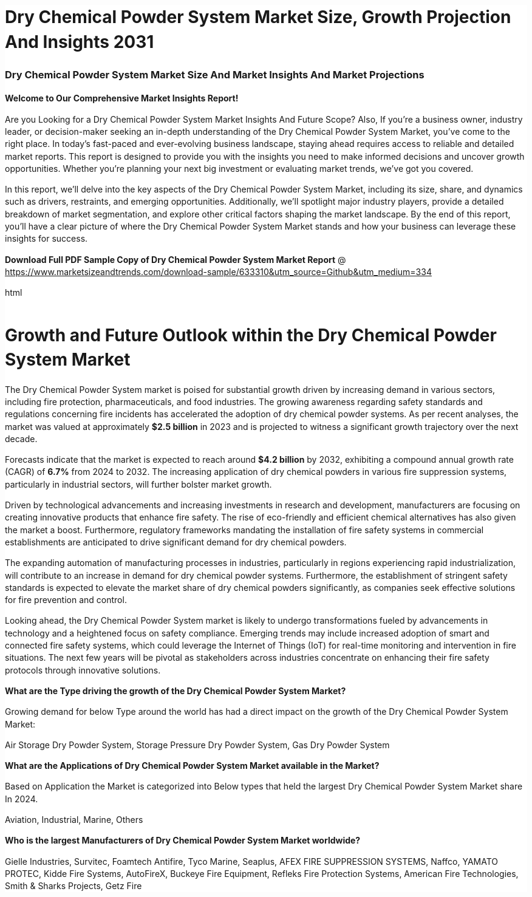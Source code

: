 <h1>Dry Chemical Powder System Market Size, Growth Projection And Insights 2031</h1><div class="" data-test-id=""><h3><span class="">Dry Chemical Powder System Market Size And Market Insights And Market Projections</span></h3></div><div class="" data-test-id=""><p><strong>Welcome to Our Comprehensive Market Insights Report!</strong></p><p>Are you Looking for a Dry Chemical Powder System Market Insights And Future Scope? Also, If you&rsquo;re a business owner, industry leader, or decision-maker seeking an in-depth understanding of the Dry Chemical Powder System Market, you&rsquo;ve come to the right place. In today&rsquo;s fast-paced and ever-evolving business landscape, staying ahead requires access to reliable and detailed market reports. This report is designed to provide you with the insights you need to make informed decisions and uncover growth opportunities. Whether you&rsquo;re planning your next big investment or evaluating market trends, we&rsquo;ve got you covered.</p><p>In this report, we&rsquo;ll delve into the key aspects of the Dry Chemical Powder System Market, including its size, share, and dynamics such as drivers, restraints, and emerging opportunities. Additionally, we&rsquo;ll spotlight major industry players, provide a detailed breakdown of market segmentation, and explore other critical factors shaping the market landscape. By the end of this report, you&rsquo;ll have a clear picture of where the Dry Chemical Powder System Market stands and how your business can leverage these insights for success.</p><p><strong>Download Full PDF Sample Copy of Dry Chemical Powder System Market Report</strong> @ <a href="https://www.marketsizeandtrends.com/download-sample/633310&utm_source=Github&utm_medium=334" target="_blank">https://www.marketsizeandtrends.com/download-sample/633310&utm_source=Github&utm_medium=334</a></p></div><div class="" data-test-id=""><p><span class="">html<!DOCTYPE html><html lang="en"><head> <meta charset="UTF-8"> <meta name="viewport" content="width=device-width, initial-scale=1.0"> <title>Dry Chemical Powder System Market Outlook</title></head><body><h1>Growth and Future Outlook within the Dry Chemical Powder System Market</h1><p>The Dry Chemical Powder System market is poised for substantial growth driven by increasing demand in various sectors, including fire protection, pharmaceuticals, and food industries. The growing awareness regarding safety standards and regulations concerning fire incidents has accelerated the adoption of dry chemical powder systems. As per recent analyses, the market was valued at approximately <strong>$2.5 billion</strong> in 2023 and is projected to witness a significant growth trajectory over the next decade.</p><p>Forecasts indicate that the market is expected to reach around <strong>$4.2 billion</strong> by 2032, exhibiting a compound annual growth rate (CAGR) of <strong>6.7%</strong> from 2024 to 2032. The increasing application of dry chemical powders in various fire suppression systems, particularly in industrial sectors, will further bolster market growth.</p><p> <strong></strong></p><p>Driven by technological advancements and increasing investments in research and development, manufacturers are focusing on creating innovative products that enhance fire safety. The rise of eco-friendly and efficient chemical alternatives has also given the market a boost. Furthermore, regulatory frameworks mandating the installation of fire safety systems in commercial establishments are anticipated to drive significant demand for dry chemical powders.</p><p>The expanding automation of manufacturing processes in industries, particularly in regions experiencing rapid industrialization, will contribute to an increase in demand for dry chemical powder systems. Furthermore, the establishment of stringent safety standards is expected to elevate the market share of dry chemical powders significantly, as companies seek effective solutions for fire prevention and control.</p><p>Looking ahead, the Dry Chemical Powder System market is likely to undergo transformations fueled by advancements in technology and a heightened focus on safety compliance. Emerging trends may include increased adoption of smart and connected fire safety systems, which could leverage the Internet of Things (IoT) for real-time monitoring and intervention in fire situations. The next few years will be pivotal as stakeholders across industries concentrate on enhancing their fire safety protocols through innovative solutions.</p></body></html></span></p><p><strong><span class="">What are the&nbsp;Type driving the growth of the Dry Chemical Powder System Market?</span></strong></p></div><div class="" data-test-id=""><p><span class="">Growing demand for below Type around the world has had a direct impact on the growth of the Dry Chemical Powder System Market:</span></p></div><div class="" data-test-id=""><p>Air Storage Dry Powder System, Storage Pressure Dry Powder System, Gas Dry Powder System</p><p><span class=""><strong>What are the&nbsp;Applications&nbsp;of Dry Chemical Powder System Market available in the Market?</strong></span></p></div><div class="" data-test-id=""><p><span class="">Based on Application the Market is categorized into Below types that held the largest Dry Chemical Powder System Market share In 2024.</span></p></div><div class="" data-test-id=""><p><span class="">Aviation, Industrial, Marine, Others</span></p><p><span class=""><strong>Who is the largest Manufacturers of Dry Chemical Powder System Market worldwide?</strong></span></p></div><div class="" data-test-id=""><p><span class="">Gielle Industries, Survitec, Foamtech Antifire, Tyco Marine, Seaplus, AFEX FIRE SUPPRESSION SYSTEMS, Naffco, YAMATO PROTEC, Kidde Fire Systems, AutoFireX, Buckeye Fire Equipment, Refleks Fire Protection Systems, American Fire Technologies, Smith & Sharks Projects, Getz Fire